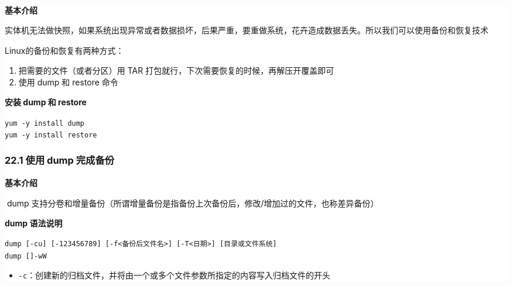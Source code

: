 **基本介绍**

​	实体机无法做快照，如果系统出现异常或者数据损坏，后果严重，要重做系统，花卉造成数据丢失。所以我们可以使用备份和恢复技术

Linux的备份和恢复有两种方式：

1. 把需要的文件（或者分区）用 TAR 打包就行，下次需要恢复的时候，再解压开覆盖即可
2. 使用 dump 和 restore 命令

**安装 dump 和 restore**

```shell
yum -y install dump
yum -y install restore
```



### 22.1 使用 dump 完成备份

**基本介绍**

​	dump 支持分卷和增量备份（所谓增量备份是指备份上次备份后，修改/增加过的文件，也称差异备份）

**dump 语法说明**

```shell
dump [-cu] [-123456789] [-f<备份后文件名>] [-T<日期>] [目录或文件系统]
dump []-wW
```

- `-c`：创建新的归档文件，并将由一个或多个文件参数所指定的内容写入归档文件的开头
